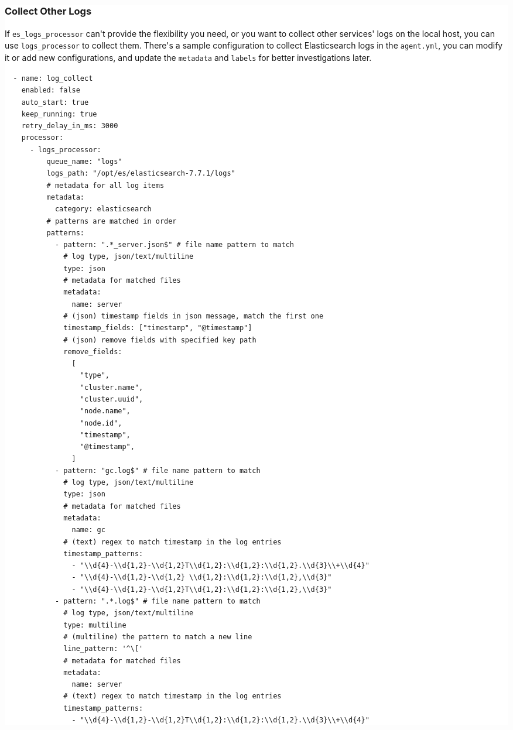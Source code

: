 
### Collect Other Logs

If `es_logs_processor` can't provide the flexibility you need, or you want to collect other services' logs on the local host, you can use `logs_processor` to collect them. There's a sample configuration to collect Elasticsearch logs in the `agent.yml`, you can modify it or add new configurations, and update the `metadata` and `labels` for better investigations later.

```
  - name: log_collect
    enabled: false
    auto_start: true
    keep_running: true
    retry_delay_in_ms: 3000
    processor:
      - logs_processor:
          queue_name: "logs"
          logs_path: "/opt/es/elasticsearch-7.7.1/logs"
          # metadata for all log items
          metadata:
            category: elasticsearch
          # patterns are matched in order
          patterns:
            - pattern: ".*_server.json$" # file name pattern to match
              # log type, json/text/multiline
              type: json
              # metadata for matched files
              metadata:
                name: server
              # (json) timestamp fields in json message, match the first one
              timestamp_fields: ["timestamp", "@timestamp"]
              # (json) remove fields with specified key path
              remove_fields:
                [
                  "type",
                  "cluster.name",
                  "cluster.uuid",
                  "node.name",
                  "node.id",
                  "timestamp",
                  "@timestamp",
                ]
            - pattern: "gc.log$" # file name pattern to match
              # log type, json/text/multiline
              type: json
              # metadata for matched files
              metadata:
                name: gc
              # (text) regex to match timestamp in the log entries
              timestamp_patterns:
                - "\\d{4}-\\d{1,2}-\\d{1,2}T\\d{1,2}:\\d{1,2}:\\d{1,2}.\\d{3}\\+\\d{4}"
                - "\\d{4}-\\d{1,2}-\\d{1,2} \\d{1,2}:\\d{1,2}:\\d{1,2},\\d{3}"
                - "\\d{4}-\\d{1,2}-\\d{1,2}T\\d{1,2}:\\d{1,2}:\\d{1,2},\\d{3}"
            - pattern: ".*.log$" # file name pattern to match
              # log type, json/text/multiline
              type: multiline
              # (multiline) the pattern to match a new line
              line_pattern: '^\['
              # metadata for matched files
              metadata:
                name: server
              # (text) regex to match timestamp in the log entries
              timestamp_patterns:
                - "\\d{4}-\\d{1,2}-\\d{1,2}T\\d{1,2}:\\d{1,2}:\\d{1,2}.\\d{3}\\+\\d{4}"
```